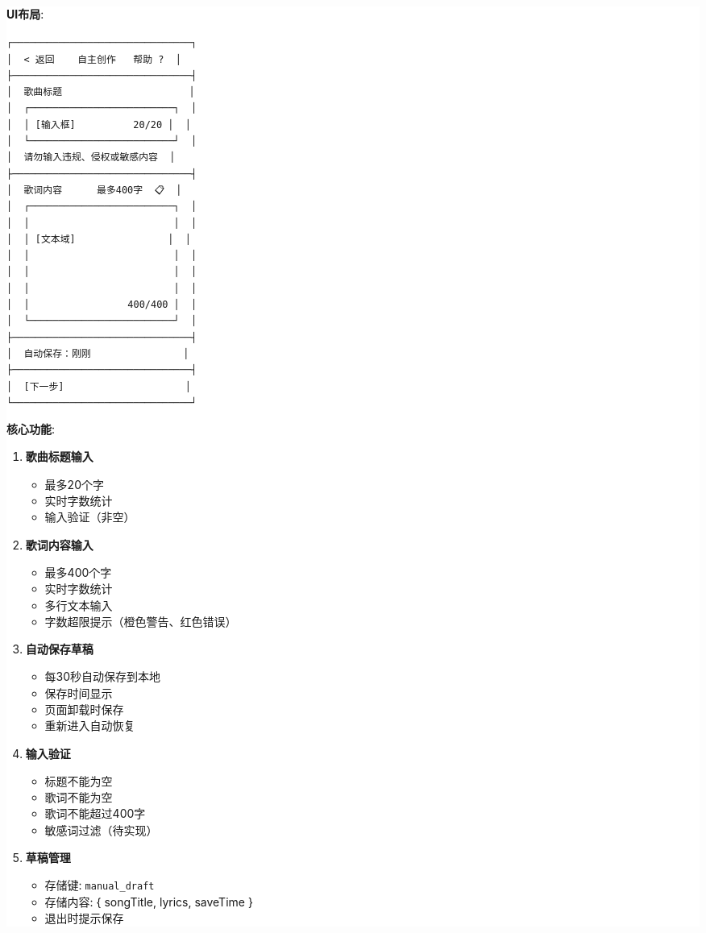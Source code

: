 **UI布局**:
```
┌───────────────────────────────┐
│  < 返回    自主创作   帮助 ?  │
├───────────────────────────────┤
│  歌曲标题                      │
│  ┌─────────────────────────┐  │
│  │ [输入框]          20/20 │  │
│  └─────────────────────────┘  │
│  请勿输入违规、侵权或敏感内容  │
├───────────────────────────────┤
│  歌词内容      最多400字  📋  │
│  ┌─────────────────────────┐  │
│  │                         │  │
│  │ [文本域]                │  │
│  │                         │  │
│  │                         │  │
│  │                         │  │
│  │                 400/400 │  │
│  └─────────────────────────┘  │
├───────────────────────────────┤
│  自动保存：刚刚                │
├───────────────────────────────┤
│  [下一步]                     │
└───────────────────────────────┘
```

**核心功能**:

1. **歌曲标题输入**
   - 最多20个字
   - 实时字数统计
   - 输入验证（非空）

2. **歌词内容输入**
   - 最多400个字
   - 实时字数统计
   - 多行文本输入
   - 字数超限提示（橙色警告、红色错误）

3. **自动保存草稿**
   - 每30秒自动保存到本地
   - 保存时间显示
   - 页面卸载时保存
   - 重新进入自动恢复

4. **输入验证**
   - 标题不能为空
   - 歌词不能为空
   - 歌词不能超过400字
   - 敏感词过滤（待实现）

5. **草稿管理**
   - 存储键: `manual_draft`
   - 存储内容: { songTitle, lyrics, saveTime }
   - 退出时提示保存
